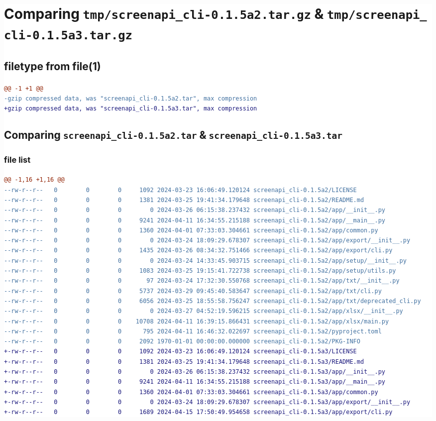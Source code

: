 # Comparing `tmp/screenapi_cli-0.1.5a2.tar.gz` & `tmp/screenapi_cli-0.1.5a3.tar.gz`

## filetype from file(1)

```diff
@@ -1 +1 @@
-gzip compressed data, was "screenapi_cli-0.1.5a2.tar", max compression
+gzip compressed data, was "screenapi_cli-0.1.5a3.tar", max compression
```

## Comparing `screenapi_cli-0.1.5a2.tar` & `screenapi_cli-0.1.5a3.tar`

### file list

```diff
@@ -1,16 +1,16 @@
--rw-r--r--   0        0        0     1092 2024-03-23 16:06:49.120124 screenapi_cli-0.1.5a2/LICENSE
--rw-r--r--   0        0        0     1381 2024-03-25 19:41:34.179648 screenapi_cli-0.1.5a2/README.md
--rw-r--r--   0        0        0        0 2024-03-26 06:15:38.237432 screenapi_cli-0.1.5a2/app/__init__.py
--rw-r--r--   0        0        0     9241 2024-04-11 16:34:55.215188 screenapi_cli-0.1.5a2/app/__main__.py
--rw-r--r--   0        0        0     1360 2024-04-01 07:33:03.304661 screenapi_cli-0.1.5a2/app/common.py
--rw-r--r--   0        0        0        0 2024-03-24 18:09:29.678307 screenapi_cli-0.1.5a2/app/export/__init__.py
--rw-r--r--   0        0        0     1435 2024-03-26 08:34:32.751466 screenapi_cli-0.1.5a2/app/export/cli.py
--rw-r--r--   0        0        0        0 2024-03-24 14:33:45.903715 screenapi_cli-0.1.5a2/app/setup/__init__.py
--rw-r--r--   0        0        0     1083 2024-03-25 19:15:41.722738 screenapi_cli-0.1.5a2/app/setup/utils.py
--rw-r--r--   0        0        0       97 2024-03-24 17:32:30.550768 screenapi_cli-0.1.5a2/app/txt/__init__.py
--rw-r--r--   0        0        0     5737 2024-03-29 09:45:40.583647 screenapi_cli-0.1.5a2/app/txt/cli.py
--rw-r--r--   0        0        0     6056 2024-03-25 18:55:58.756247 screenapi_cli-0.1.5a2/app/txt/deprecated_cli.py
--rw-r--r--   0        0        0        0 2024-03-27 04:52:19.596215 screenapi_cli-0.1.5a2/app/xlsx/__init__.py
--rw-r--r--   0        0        0    10708 2024-04-11 16:39:15.866431 screenapi_cli-0.1.5a2/app/xlsx/main.py
--rw-r--r--   0        0        0      795 2024-04-11 16:46:32.022697 screenapi_cli-0.1.5a2/pyproject.toml
--rw-r--r--   0        0        0     2092 1970-01-01 00:00:00.000000 screenapi_cli-0.1.5a2/PKG-INFO
+-rw-r--r--   0        0        0     1092 2024-03-23 16:06:49.120124 screenapi_cli-0.1.5a3/LICENSE
+-rw-r--r--   0        0        0     1381 2024-03-25 19:41:34.179648 screenapi_cli-0.1.5a3/README.md
+-rw-r--r--   0        0        0        0 2024-03-26 06:15:38.237432 screenapi_cli-0.1.5a3/app/__init__.py
+-rw-r--r--   0        0        0     9241 2024-04-11 16:34:55.215188 screenapi_cli-0.1.5a3/app/__main__.py
+-rw-r--r--   0        0        0     1360 2024-04-01 07:33:03.304661 screenapi_cli-0.1.5a3/app/common.py
+-rw-r--r--   0        0        0        0 2024-03-24 18:09:29.678307 screenapi_cli-0.1.5a3/app/export/__init__.py
+-rw-r--r--   0        0        0     1689 2024-04-15 17:50:49.954658 screenapi_cli-0.1.5a3/app/export/cli.py
```